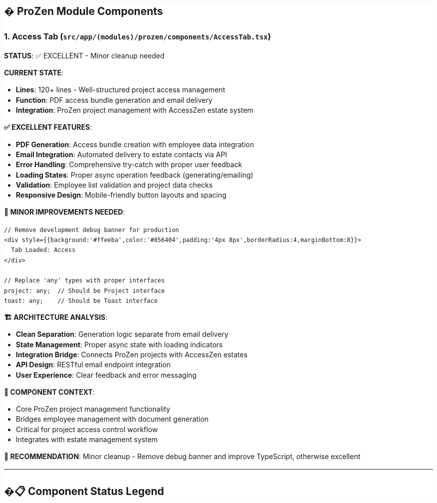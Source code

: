
## � ProZen Module Components

### 1. Access Tab (`src/app/(modules)/prozen/components/AccessTab.tsx`)
**STATUS**: ✅ EXCELLENT - Minor cleanup needed

**CURRENT STATE**: 
- **Lines**: 120+ lines - Well-structured project access management
- **Function**: PDF access bundle generation and email delivery
- **Integration**: ProZen project management with AccessZen estate system

**✅ EXCELLENT FEATURES**:
- **PDF Generation**: Access bundle creation with employee data integration
- **Email Integration**: Automated delivery to estate contacts via API
- **Error Handling**: Comprehensive try-catch with proper user feedback
- **Loading States**: Proper async operation feedback (generating/emailing)
- **Validation**: Employee list validation and project data checks
- **Responsive Design**: Mobile-friendly button layouts and spacing

**🔧 MINOR IMPROVEMENTS NEEDED**:
```tsx
// Remove development debug banner for production
<div style={{background:'#ffeeba',color:'#856404',padding:'4px 8px',borderRadius:4,marginBottom:8}}>
  Tab Loaded: Access
</div>

// Replace 'any' types with proper interfaces
project: any;  // Should be Project interface
toast: any;    // Should be Toast interface
```

**🏗️ ARCHITECTURE ANALYSIS**:
- **Clean Separation**: Generation logic separate from email delivery
- **State Management**: Proper async state with loading indicators
- **Integration Bridge**: Connects ProZen projects with AccessZen estates
- **API Design**: RESTful email endpoint integration
- **User Experience**: Clear feedback and error messaging

**📝 COMPONENT CONTEXT**:
- Core ProZen project management functionality
- Bridges employee management with document generation
- Critical for project access control workflow
- Integrates with estate management system

**🎯 RECOMMENDATION**: Minor cleanup - Remove debug banner and improve TypeScript, otherwise excellent

---

## �📋 Component Status Legend
